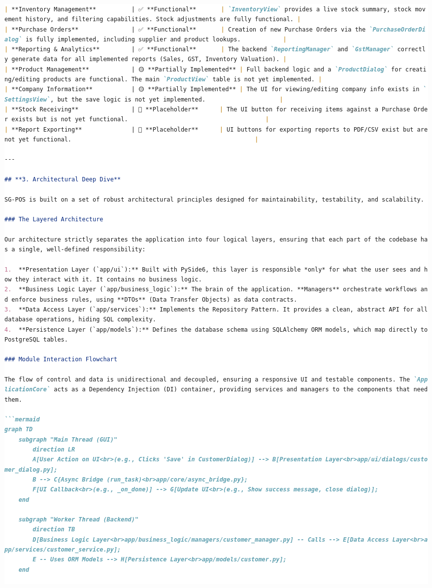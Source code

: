 ```md
| **Inventory Management**          | ✅ **Functional**       | `InventoryView` provides a live stock summary, stock movement history, and filtering capabilities. Stock adjustments are fully functional. |
| **Purchase Orders**               | ✅ **Functional**       | Creation of new Purchase Orders via the `PurchaseOrderDialog` is fully implemented, including supplier and product lookups.            |
| **Reporting & Analytics**         | ✅ **Functional**       | The backend `ReportingManager` and `GstManager` correctly generate data for all implemented reports (Sales, GST, Inventory Valuation). |
| **Product Management**            | 🟡 **Partially Implemented** | Full backend logic and a `ProductDialog` for creating/editing products are functional. The main `ProductView` table is not yet implemented. |
| **Company Information**           | 🟡 **Partially Implemented** | The UI for viewing/editing company info exists in `SettingsView`, but the save logic is not yet implemented.                     |
| **Stock Receiving**               | 🔴 **Placeholder**      | The UI button for receiving items against a Purchase Order exists but is not yet functional.                                       |
| **Report Exporting**              | 🔴 **Placeholder**      | UI buttons for exporting reports to PDF/CSV exist but are not yet functional.                                                    |

---

## **3. Architectural Deep Dive**

SG-POS is built on a set of robust architectural principles designed for maintainability, testability, and scalability.

### The Layered Architecture

Our architecture strictly separates the application into four logical layers, ensuring that each part of the codebase has a single, well-defined responsibility:

1.  **Presentation Layer (`app/ui`):** Built with PySide6, this layer is responsible *only* for what the user sees and how they interact with it. It contains no business logic.
2.  **Business Logic Layer (`app/business_logic`):** The brain of the application. **Managers** orchestrate workflows and enforce business rules, using **DTOs** (Data Transfer Objects) as data contracts.
3.  **Data Access Layer (`app/services`):** Implements the Repository Pattern. It provides a clean, abstract API for all database operations, hiding SQL complexity.
4.  **Persistence Layer (`app/models`):** Defines the database schema using SQLAlchemy ORM models, which map directly to PostgreSQL tables.

### Module Interaction Flowchart

The flow of control and data is unidirectional and decoupled, ensuring a responsive UI and testable components. The `ApplicationCore` acts as a Dependency Injection (DI) container, providing services and managers to the components that need them.

```mermaid
graph TD
    subgraph "Main Thread (GUI)"
        direction LR
        A[User Action on UI<br>(e.g., Clicks 'Save' in CustomerDialog)] --> B[Presentation Layer<br>app/ui/dialogs/customer_dialog.py];
        B --> C{Async Bridge (run_task)<br>app/core/async_bridge.py};
        F[UI Callback<br>(e.g., _on_done)] --> G[Update UI<br>(e.g., Show success message, close dialog)];
    end

    subgraph "Worker Thread (Backend)"
        direction TB
        D[Business Logic Layer<br>app/business_logic/managers/customer_manager.py] -- Calls --> E[Data Access Layer<br>app/services/customer_service.py];
        E -- Uses ORM Models --> H[Persistence Layer<br>app/models/customer.py];
    end
    
```